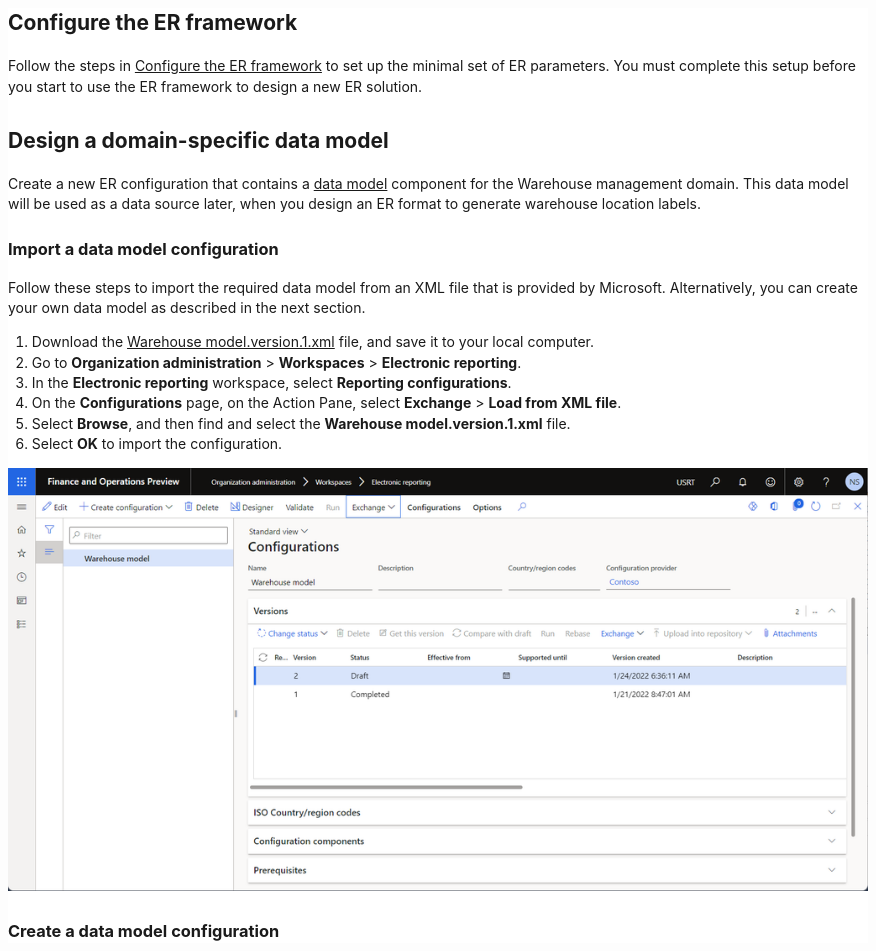 ## Configure the ER framework

Follow the steps in [Configure the ER framework](er-quick-start2-customize-report.md#ConfigureFramework) to set up the minimal set of ER parameters. You must complete this setup before you start to use the ER framework to design a new ER solution.

## Design a domain-specific data model

Create a new ER configuration that contains a [data model](er-overview-components.md#data-model-component) component for the Warehouse management domain. This data model will be used as a data source later, when you design an ER format to generate warehouse location labels.

### Import a data model configuration

Follow these steps to import the required data model from an XML file that is provided by Microsoft. Alternatively, you can create your own data model as described in the next section.

1. Download the [Warehouse model.version.1.xml](https://download.microsoft.com/download/9/f/1/9f136e9b-bf5f-403a-b089-a2b2ed1da2ba/Warehouse-model.version.1.xml) file, and save it to your local computer.
2. Go to **Organization administration** \> **Workspaces** \> **Electronic reporting**.
3. In the **Electronic reporting** workspace, select **Reporting configurations**.
4. On the **Configurations** page, on the Action Pane, select **Exchange** \> **Load from XML file**.
5. Select **Browse**, and then find and select the **Warehouse model.version.1.xml** file.
6. Select **OK** to import the configuration.

![Imported ER data model configuration on the Configurations page.](./media/er-design-zpl-labels-imported-model.png)

### Create a data model configuration
